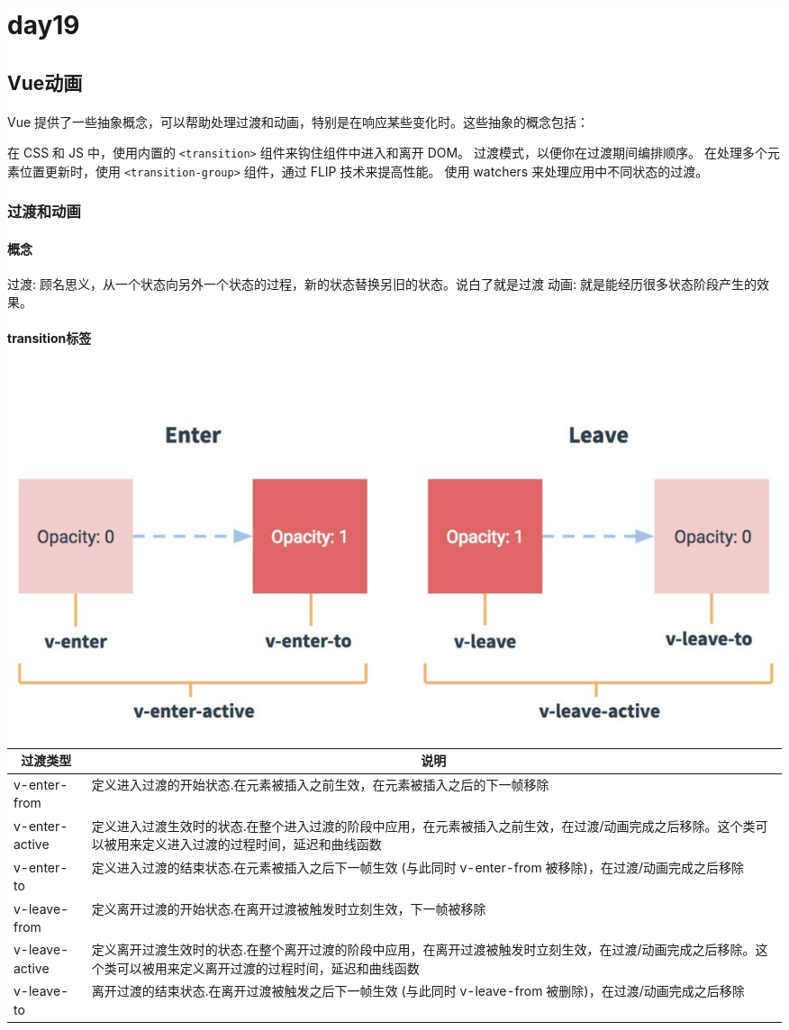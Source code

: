 # day19

## Vue动画

Vue 提供了一些抽象概念，可以帮助处理过渡和动画，特别是在响应某些变化时。这些抽象的概念包括：

在 CSS 和 JS 中，使用内置的 `<transition>` 组件来钩住组件中进入和离开 DOM。
过渡模式，以便你在过渡期间编排顺序。
在处理多个元素位置更新时，使用 `<transition-group>` 组件，通过 FLIP 技术来提高性能。
使用 watchers 来处理应用中不同状态的过渡。

### 过渡和动画

#### 概念

过渡: 顾名思义，从一个状态向另外一个状态的过程，新的状态替换另旧的状态。说白了就是过渡
动画: 就是能经历很多状态阶段产生的效果。

#### transition标签

![image-20201110072801566](images/image-20201110072801566.png)

| 过渡类型       | 说明                                 |
| -------------- | ------------------------------------ |
| v-enter-from   | 定义进入过渡的开始状态.在元素被插入之前生效，在元素被插入之后的下一帧移除 |
| v-enter-active | 定义进入过渡生效时的状态.在整个进入过渡的阶段中应用，在元素被插入之前生效，在过渡/动画完成之后移除。这个类可以被用来定义进入过渡的过程时间，延迟和曲线函数 |
| v-enter-to     | 定义进入过渡的结束状态.在元素被插入之后下一帧生效 (与此同时 v-enter-from 被移除)，在过渡/动画完成之后移除 |
| v-leave-from   | 定义离开过渡的开始状态.在离开过渡被触发时立刻生效，下一帧被移除 |
| v-leave-active | 定义离开过渡生效时的状态.在整个离开过渡的阶段中应用，在离开过渡被触发时立刻生效，在过渡/动画完成之后移除。这个类可以被用来定义离开过渡的过程时间，延迟和曲线函数|
| v-leave-to     | 离开过渡的结束状态.在离开过渡被触发之后下一帧生效 (与此同时 v-leave-from 被删除)，在过渡/动画完成之后移除 |
